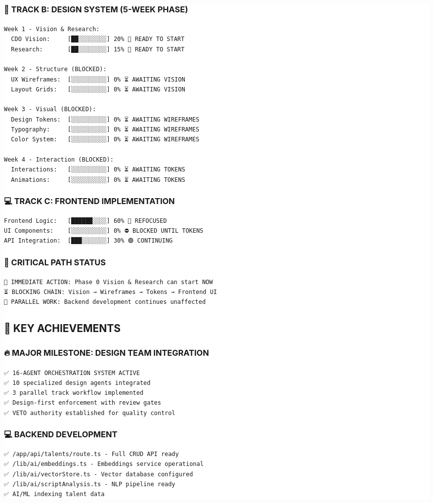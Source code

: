 ### 🎨 TRACK B: DESIGN SYSTEM (5-WEEK PHASE)
```
Week 1 - Vision & Research:
  CDO Vision:     [██░░░░░░░░] 20% 🚀 READY TO START
  Research:       [██░░░░░░░░] 15% 🚀 READY TO START
  
Week 2 - Structure (BLOCKED):
  UX Wireframes:  [░░░░░░░░░░] 0% ⏳ AWAITING VISION
  Layout Grids:   [░░░░░░░░░░] 0% ⏳ AWAITING VISION
  
Week 3 - Visual (BLOCKED):
  Design Tokens:  [░░░░░░░░░░] 0% ⏳ AWAITING WIREFRAMES
  Typography:     [░░░░░░░░░░] 0% ⏳ AWAITING WIREFRAMES
  Color System:   [░░░░░░░░░░] 0% ⏳ AWAITING WIREFRAMES
  
Week 4 - Interaction (BLOCKED):
  Interactions:   [░░░░░░░░░░] 0% ⏳ AWAITING TOKENS
  Animations:     [░░░░░░░░░░] 0% ⏳ AWAITING TOKENS
```

### 💻 TRACK C: FRONTEND IMPLEMENTATION  
```
Frontend Logic:   [██████░░░░] 60% 🔄 REFOCUSED
UI Components:    [░░░░░░░░░░] 0% ⛔ BLOCKED UNTIL TOKENS
API Integration:  [███░░░░░░░] 30% 🟢 CONTINUING
```

### 🎯 CRITICAL PATH STATUS
```
🚀 IMMEDIATE ACTION: Phase 0 Vision & Research can start NOW
⏳ BLOCKING CHAIN: Vision → Wireframes → Tokens → Frontend UI
🔄 PARALLEL WORK: Backend development continues unaffected
```

## 🚀 KEY ACHIEVEMENTS

### 🔥 MAJOR MILESTONE: DESIGN TEAM INTEGRATION
```
✅ 16-AGENT ORCHESTRATION SYSTEM ACTIVE
✅ 10 specialized design agents integrated
✅ 3 parallel track workflow implemented
✅ Design-first enforcement with review gates
✅ VETO authority established for quality control
```

### 💻 BACKEND DEVELOPMENT
```
✅ /app/api/talents/route.ts - Full CRUD API ready
✅ /lib/ai/embeddings.ts - Embeddings service operational
✅ /lib/ai/vectorStore.ts - Vector database configured
✅ /lib/ai/scriptAnalysis.ts - NLP pipeline ready
✅ AI/ML indexing talent data
```
